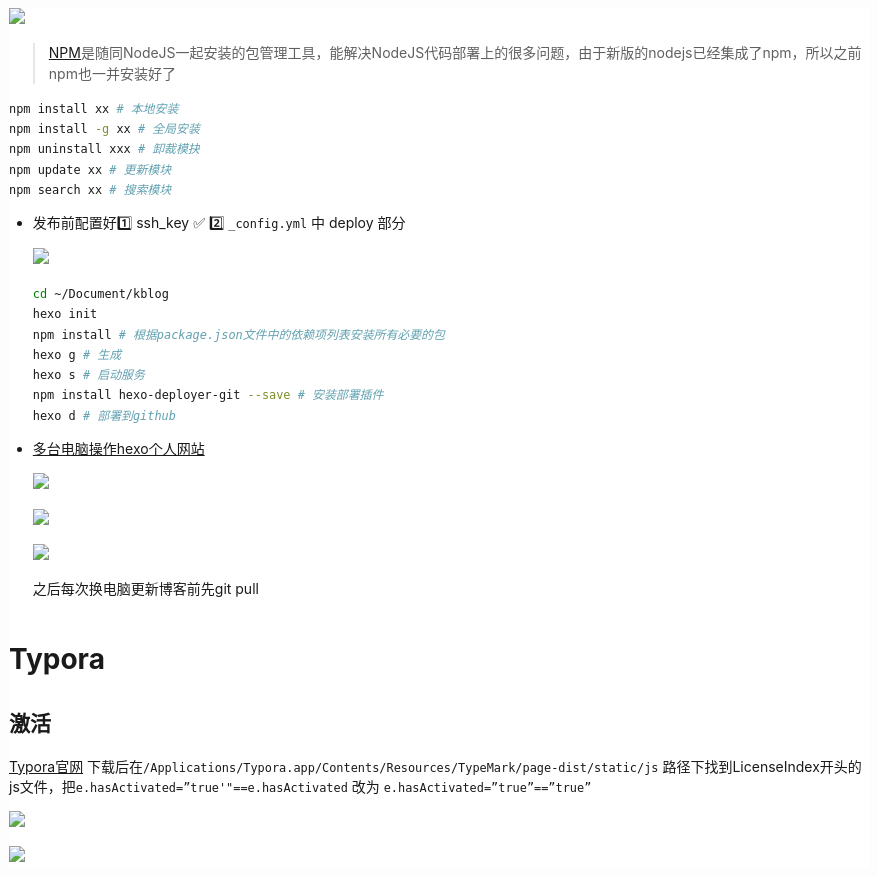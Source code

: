 ![](https://github.com/Kukukukiki192/TyporaImg/raw/main/img/MacDE22.png)


> [NPM](https://www.runoob.com/nodejs/nodejs-npm.html)是随同NodeJS一起安装的包管理工具，能解决NodeJS代码部署上的很多问题，由于新版的nodejs已经集成了npm，所以之前npm也一并安装好了

```bash
npm install xx # 本地安装
npm install -g xx # 全局安装
npm uninstall xxx # 卸裁模抉
npm update xx # 更新模块
npm search xx # 搜索模块
```

- 发布前配置好1️⃣ ssh_key ✅ 2️⃣ `_config.yml` 中 deploy 部分

  ![](https://github.com/Kukukukiki192/TyporaImg/raw/main/img/MacDE23.png)

  ```bash
  cd ~/Document/kblog
  hexo init
  npm install # 根据package.json文件中的依赖项列表安装所有必要的包
  hexo g # 生成
  hexo s # 启动服务
  npm install hexo-deployer-git --save # 安装部署插件
  hexo d # 部署到github 
  ```

- [多台电脑操作hexo个人网站](https://blog.csdn.net/Zhangxiaorui_9/article/details/79723288?spm=1001.2101.3001.6650.1&utm_medium=distribute.pc_relevant.none-task-blog-2%7Edefault%7ECTRLIST%7ERate-1-79723288-blog-105105705.235%5Ev40%5Epc_relevant_anti_t3_base&depth_1-utm_source=distribute.pc_relevant.none-task-blog-2%7Edefault%7ECTRLIST%7ERate-1-79723288-blog-105105705.235%5Ev40%5Epc_relevant_anti_t3_base&utm_relevant_index=2)

  ![](https://github.com/Kukukukiki192/TyporaImg/raw/main/img/MacDE24.png)

  ![](https://github.com/Kukukukiki192/TyporaImg/raw/main/img/MacDE25.png)

  ![](https://github.com/Kukukukiki192/TyporaImg/raw/main/img/MacDE26.png)

  之后每次换电脑更新博客前先git pull

# Typora

## 激活

[Typora官网](https://typoraio.cn) 下载后在`/Applications/Typora.app/Contents/Resources/TypeMark/page-dist/static/js` 路径下找到LicenseIndex开头的js文件，把`e.hasActivated=”true'"==e.hasActivated` 改为 `e.hasActivated=”true”==”true”`

![](https://github.com/Kukukukiki192/TyporaImg/raw/main/img/MacDE27.png)

![](https://github.com/Kukukukiki192/TyporaImg/raw/main/img/MacDE28.png)
